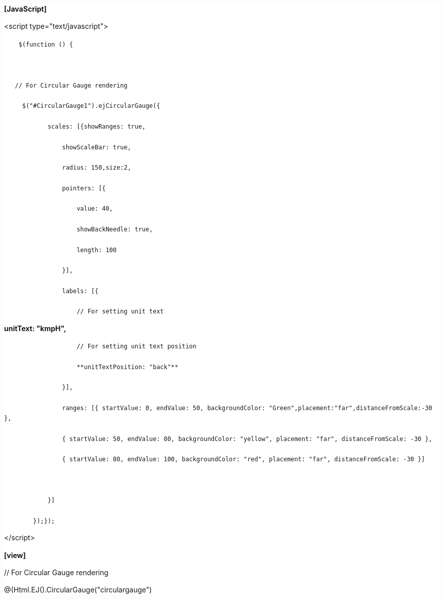 **[JavaScript]**

&lt;script type="text/javascript"&gt;

        $(function () {



       // For Circular Gauge rendering

         $("#CircularGauge1").ejCircularGauge({

                scales: [{showRanges: true,

                    showScaleBar: true,

                    radius: 150,size:2,

                    pointers: [{

                        value: 40,

                        showBackNeedle: true,

                        length: 100

                    }],

                    labels: [{                        

                        // For setting unit text

**unitText: "kmpH",**

                        // For setting unit text position

                        **unitTextPosition: "back"**

                    }],

                    ranges: [{ startValue: 0, endValue: 50, backgroundColor: "Green",placement:"far",distanceFromScale:-30 },

                    { startValue: 50, endValue: 80, backgroundColor: "yellow", placement: "far", distanceFromScale: -30 },

                    { startValue: 80, endValue: 100, backgroundColor: "red", placement: "far", distanceFromScale: -30 }]



                }]

            });});

&lt;/script&gt;



**[view]**



// For Circular Gauge rendering

@(Html.EJ().CircularGauge("circulargauge")
